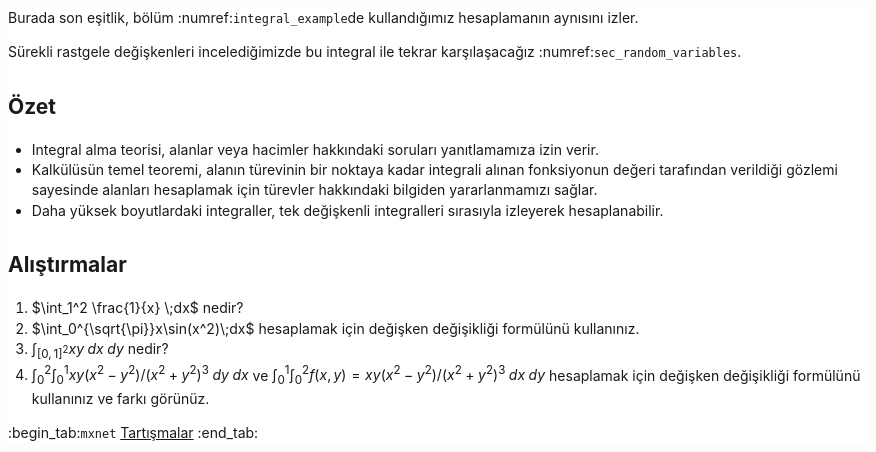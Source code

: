 Burada son eşitlik, bölüm :numref:`integral_example`de kullandığımız hesaplamanın aynısını izler.

Sürekli rastgele değişkenleri incelediğimizde bu integral ile tekrar karşılaşacağız :numref:`sec_random_variables`.

## Özet

* Integral alma teorisi, alanlar veya hacimler hakkındaki soruları yanıtlamamıza izin verir.
* Kalkülüsün temel teoremi, alanın türevinin bir noktaya kadar integrali alınan fonksiyonun değeri tarafından verildiği gözlemi sayesinde alanları hesaplamak için türevler hakkındaki bilgiden yararlanmamızı sağlar.
* Daha yüksek boyutlardaki integraller, tek değişkenli integralleri sırasıyla izleyerek hesaplanabilir.

## Alıştırmalar
1. $\int_1^2 \frac{1}{x} \;dx$ nedir?
2. $\int_0^{\sqrt{\pi}}x\sin(x^2)\;dx$ hesaplamak için değişken değişikliği formülünü kullanınız.
3. $\int_{[0,1]^2} xy \;dx\;dy$ nedir?
4. $\int_0^2\int_0^1xy(x^2-y^2)/(x^2+y^2)^3\;dy\;dx$ ve $\int_0^1\int_0^2f(x, y) = xy(x^2-y^2)/(x^2+y^2)^3\;dx\;dy$ hesaplamak için değişken değişikliği formülünü kullanınız ve farkı görünüz.

:begin_tab:`mxnet`
[Tartışmalar](https://discuss.d2l.ai/t/414)
:end_tab:
